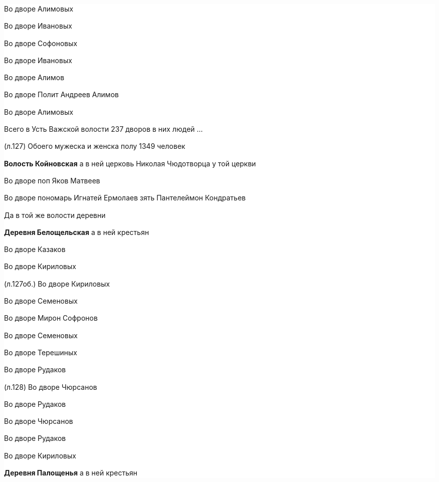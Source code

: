 Во дворе Алимовых

Во дворе Ивановых

Во дворе Софоновых

Во дворе Ивановых

Во дворе Алимов

Во дворе Полит Андреев Алимов

Во дворе Алимовых



Всего в Усть Важской волости 237 дворов в них людей …

(л.127) Обоего мужеска и женска полу 1349 человек



**Волость Койновская** а в ней церковь Николая Чюдотворца у той церкви



Во дворе поп Яков Матвеев

Во дворе пономарь Игнатей Ермолаев зять Пантелеймон Кондратьев



Да в той же волости деревни



**Деревня Белощельская** а в ней крестьян



Во дворе Казаков

Во дворе Кириловых

(л.127об.) Во дворе Кириловых

Во дворе Семеновых

Во дворе Мирон Софронов

Во дворе Семеновых

Во дворе Терешиных

Во дворе Рудаков

(л.128) Во дворе Чюрсанов

Во дворе Рудаков

Во дворе Чюрсанов

Во дворе Рудаков

Во дворе Кириловых



**Деревня Палощенья** а в ней крестьян
